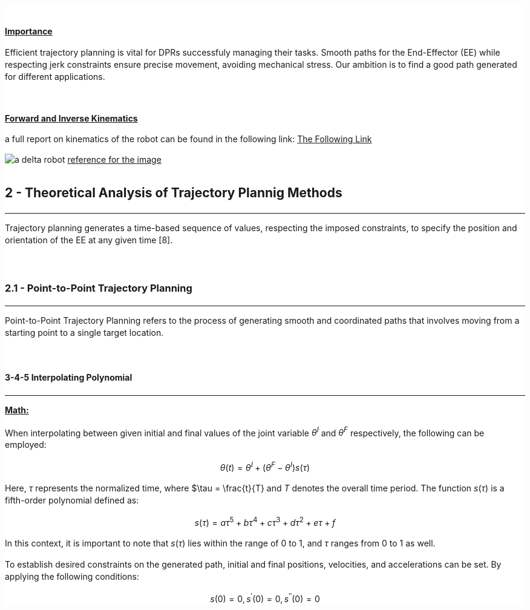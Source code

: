 </br>

<ins>**Importance**</ins> 

Efficient trajectory planning is vital for DPRs successfuly managing their tasks. Smooth paths for the End-Effector (EE) while respecting jerk constraints ensure precise movement, avoiding mechanical stress. Our ambition is to find a good path generated for different applications. 

</br>

<ins>**Forward and Inverse Kinematics**</ins> 

a full report on kinematics of the robot can be found in the following link: [The Following Link]()

![a delta robot](https://howtorobot.com/sites/default/files/2021-09/delta-robot.jpg)
[reference for the image](https://howtorobot.com/expert-insight/delta-robots)

<a name="section-trajectory-planning"></a>
## 2 - Theoretical Analysis of Trajectory Plannig Methods
------
Trajectory planning generates a time-based sequence of values,
respecting the imposed constraints, to specify the position and
orientation of the EE at any given time [8].

</br>

### 2.1 - Point-to-Point Trajectory Planning
------
Point-to-Point Trajectory Planning refers to the process of
generating smooth and coordinated paths that
involves moving from a starting point to a single target location.

</br>

#### 3-4-5 Interpolating Polynomial
------
<ins>**Math:**</ins>

When interpolating between given initial and final values of the joint variable $\theta^I$ and $\theta^F$ respectively, the following can be employed:

$$\theta(t) = \theta^I + (\theta^F - \theta^I)s(\tau)$$

Here, $\tau$ represents the normalized time, where $\tau = \frac{t}{T} and $T$ denotes the overall time period. The function $s(\tau)$ is a fifth-order polynomial defined as: 

$$s(\tau) = a\tau^5 + b\tau^4 + c\tau^3 + d\tau^2 + e\tau + f$$

In this context, it is important to note that $s(\tau)$ lies within the range of 0 to 1, and $\tau$ ranges from 0 to 1 as well. 

To establish desired constraints on the generated path, initial and final positions, velocities, and accelerations can be set. By applying the following conditions:

$$s(0) = 0, s^\prime(0) = 0, s^{\prime\prime}(0) = 0$$
